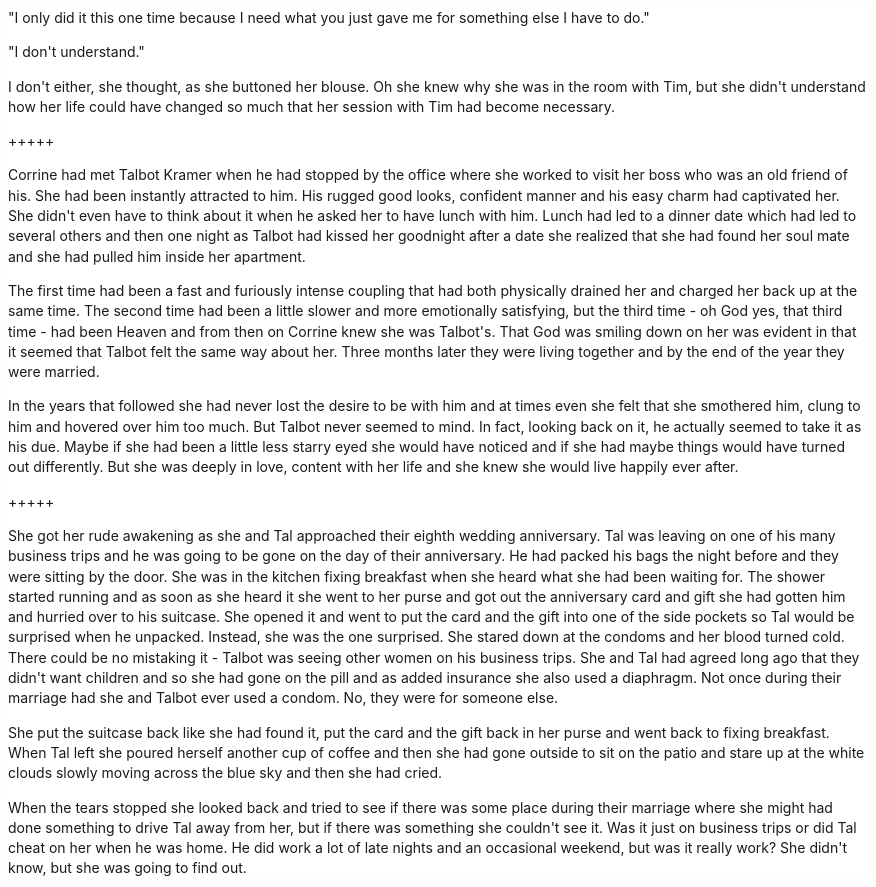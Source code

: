  "I only did it this one time because I need what you just gave me for something else I have to do." 

 "I don't understand." 

 I don't either, she thought, as she buttoned her blouse. Oh she knew why she was in the room with Tim, but she didn't understand how her life could have changed so much that her session with Tim had become necessary. 

 +++++ 

 Corrine had met Talbot Kramer when he had stopped by the office where she worked to visit her boss who was an old friend of his. She had been instantly attracted to him. His rugged good looks, confident manner and his easy charm had captivated her. She didn't even have to think about it when he asked her to have lunch with him. Lunch had led to a dinner date which had led to several others and then one night as Talbot had kissed her goodnight after a date she realized that she had found her soul mate and she had pulled him inside her apartment. 

 The first time had been a fast and furiously intense coupling that had both physically drained her and charged her back up at the same time. The second time had been a little slower and more emotionally satisfying, but the third time - oh God yes, that third time - had been Heaven and from then on Corrine knew she was Talbot's. That God was smiling down on her was evident in that it seemed that Talbot felt the same way about her. Three months later they were living together and by the end of the year they were married. 

 In the years that followed she had never lost the desire to be with him and at times even she felt that she smothered him, clung to him and hovered over him too much. But Talbot never seemed to mind. In fact, looking back on it, he actually seemed to take it as his due. Maybe if she had been a little less starry eyed she would have noticed and if she had maybe things would have turned out differently. But she was deeply in love, content with her life and she knew she would live happily ever after. 

 +++++ 

 She got her rude awakening as she and Tal approached their eighth wedding anniversary. Tal was leaving on one of his many business trips and he was going to be gone on the day of their anniversary. He had packed his bags the night before and they were sitting by the door. She was in the kitchen fixing breakfast when she heard what she had been waiting for. The shower started running and as soon as she heard it she went to her purse and got out the anniversary card and gift she had gotten him and hurried over to his suitcase. She opened it and went to put the card and the gift into one of the side pockets so Tal would be surprised when he unpacked. Instead, she was the one surprised. She stared down at the condoms and her blood turned cold. There could be no mistaking it - Talbot was seeing other women on his business trips. She and Tal had agreed long ago that they didn't want children and so she had gone on the pill and as added insurance she also used a diaphragm. Not once during their marriage had she and Talbot ever used a condom. No, they were for someone else. 

 She put the suitcase back like she had found it, put the card and the gift back in her purse and went back to fixing breakfast. When Tal left she poured herself another cup of coffee and then she had gone outside to sit on the patio and stare up at the white clouds slowly moving across the blue sky and then she had cried. 

 When the tears stopped she looked back and tried to see if there was some place during their marriage where she might had done something to drive Tal away from her, but if there was something she couldn't see it. Was it just on business trips or did Tal cheat on her when he was home. He did work a lot of late nights and an occasional weekend, but was it really work? She didn't know, but she was going to find out. 
